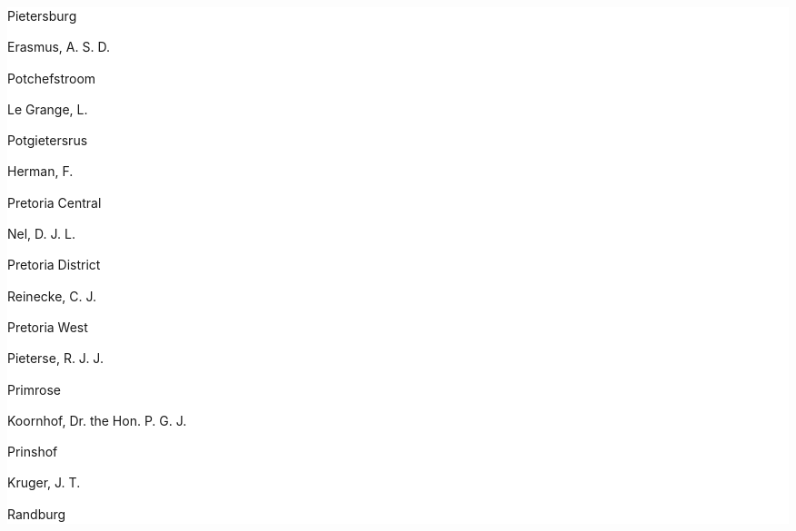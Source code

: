 <td><p>Pietersburg</p></td>

<td><p>Erasmus, A. S. D.</p></td>

</tr>

<tr>

<td><p>Potchefstroom</p></td>

<td><p>Le Grange, L.</p></td>

</tr>

<tr>

<td><p>Potgietersrus</p></td>

<td><p>Herman, F.</p></td>

</tr>

<tr>

<td><p>Pretoria Central</p></td>

<td><p>Nel, D. J. L.</p></td>

</tr>

<tr>

<td><p>Pretoria District</p></td>

<td><p>Reinecke, C. J.</p></td>

</tr>

<tr>

<td><p>Pretoria West</p></td>

<td><p>Pieterse, R. J. J.</p></td>

</tr>

<tr>

<td><p>Primrose</p></td>

<td><p>Koornhof, Dr. the Hon. P. G. J.</p></td>

</tr>

<tr>

<td><p>Prinshof</p></td>

<td><p>Kruger, J. T.</p></td>

</tr>

<tr>

<td><p>Randburg</p></td>
